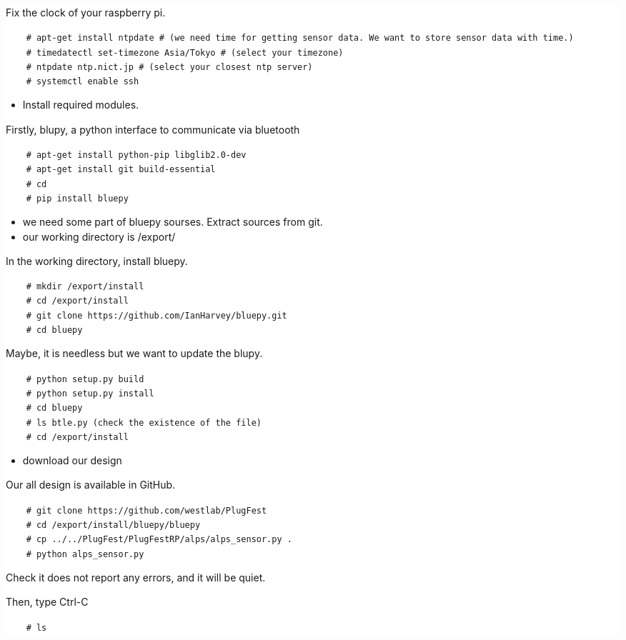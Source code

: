 Fix the clock of your raspberry pi.

```
	# apt-get install ntpdate # (we need time for getting sensor data. We want to store sensor data with time.)
	# timedatectl set-timezone Asia/Tokyo # (select your timezone)
	# ntpdate ntp.nict.jp # (select your closest ntp server)
	# systemctl enable ssh
```

- Install required modules.

Firstly, blupy, a python interface to communicate via bluetooth

```
	# apt-get install python-pip libglib2.0-dev
	# apt-get install git build-essential
	# cd
	# pip install bluepy
```

+ we need some part of bluepy sourses. Extract sources from git.
+ our working directory is /export/

In the working directory, install bluepy.

```
	# mkdir /export/install
	# cd /export/install
	# git clone https://github.com/IanHarvey/bluepy.git
	# cd bluepy
```

Maybe, it is needless but we want to update the blupy.

```
	# python setup.py build
	# python setup.py install
	# cd bluepy
	# ls btle.py (check the existence of the file)
	# cd /export/install
```

+ download our design

Our all design is available in GitHub.

```
	# git clone https://github.com/westlab/PlugFest
	# cd /export/install/bluepy/bluepy
	# cp ../../PlugFest/PlugFestRP/alps/alps_sensor.py .
	# python alps_sensor.py
```

Check it does not report any errors, and it will be quiet.

Then, type Ctrl-C

```
	# ls 
```
